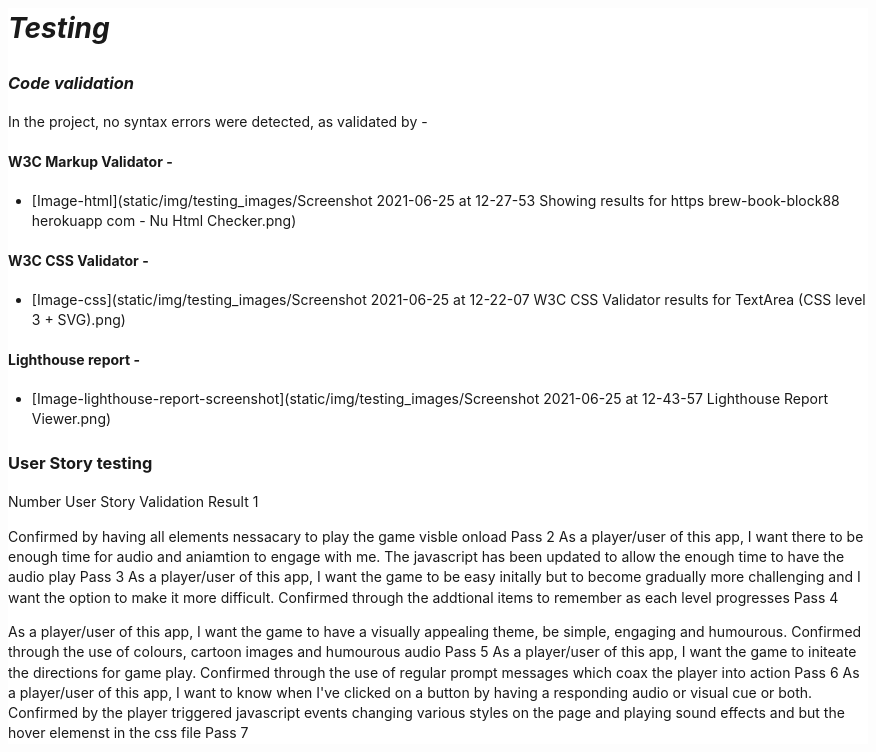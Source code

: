 # *Testing*

### ***Code validation***
In the project, no syntax errors were detected, as validated by -
#### W3C Markup Validator - 
- [Image-html](static/img/testing_images/Screenshot 2021-06-25 at 12-27-53 Showing results for https brew-book-block88 herokuapp com - Nu Html Checker.png)

#### W3C CSS Validator -
- [Image-css](static/img/testing_images/Screenshot 2021-06-25 at 12-22-07 W3C CSS Validator results for TextArea (CSS level 3 + SVG).png)

#### Lighthouse report -
- [Image-lighthouse-report-screenshot](static/img/testing_images/Screenshot 2021-06-25 at 12-43-57 Lighthouse Report Viewer.png)


### User Story testing
Number
User Story
Validation
Result 
1 

Confirmed by having all elements nessacary to play the game visble onload
Pass
2 
As a player/user of this app, I want there to be enough time for audio and aniamtion to engage with me.
The javascript has been updated to allow the enough time to have the audio play
Pass 
3 
As a player/user of this app, I want the game to be easy initally but to become gradually more challenging and I want the option to make it more difficult.
Confirmed through the addtional items to remember as each level progresses
Pass 
4 

As a  player/user of this app, I want the game to have a visually appealing theme, be simple, engaging and humourous.
Confirmed through the use of colours, cartoon images and humourous audio
Pass 
5 
As a player/user of this app, I want the game to initeate the directions for game play. 
Confirmed through the use of regular prompt messages which coax the player into action
Pass 
6 
As a  player/user of this app, I want to know when I've clicked on a button by having a responding audio or visual cue or both.
Confirmed by the player triggered javascript events changing various styles on the page and playing sound effects and but the hover elemenst in the css file
Pass 
7 
